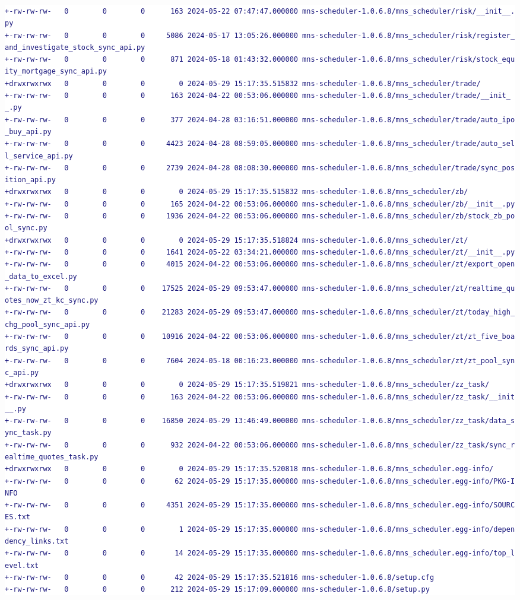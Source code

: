 ```diff
+-rw-rw-rw-   0        0        0      163 2024-05-22 07:47:47.000000 mns-scheduler-1.0.6.8/mns_scheduler/risk/__init__.py
+-rw-rw-rw-   0        0        0     5086 2024-05-17 13:05:26.000000 mns-scheduler-1.0.6.8/mns_scheduler/risk/register_and_investigate_stock_sync_api.py
+-rw-rw-rw-   0        0        0      871 2024-05-18 01:43:32.000000 mns-scheduler-1.0.6.8/mns_scheduler/risk/stock_equity_mortgage_sync_api.py
+drwxrwxrwx   0        0        0        0 2024-05-29 15:17:35.515832 mns-scheduler-1.0.6.8/mns_scheduler/trade/
+-rw-rw-rw-   0        0        0      163 2024-04-22 00:53:06.000000 mns-scheduler-1.0.6.8/mns_scheduler/trade/__init__.py
+-rw-rw-rw-   0        0        0      377 2024-04-28 03:16:51.000000 mns-scheduler-1.0.6.8/mns_scheduler/trade/auto_ipo_buy_api.py
+-rw-rw-rw-   0        0        0     4423 2024-04-28 08:59:05.000000 mns-scheduler-1.0.6.8/mns_scheduler/trade/auto_sell_service_api.py
+-rw-rw-rw-   0        0        0     2739 2024-04-28 08:08:30.000000 mns-scheduler-1.0.6.8/mns_scheduler/trade/sync_position_api.py
+drwxrwxrwx   0        0        0        0 2024-05-29 15:17:35.515832 mns-scheduler-1.0.6.8/mns_scheduler/zb/
+-rw-rw-rw-   0        0        0      165 2024-04-22 00:53:06.000000 mns-scheduler-1.0.6.8/mns_scheduler/zb/__init__.py
+-rw-rw-rw-   0        0        0     1936 2024-04-22 00:53:06.000000 mns-scheduler-1.0.6.8/mns_scheduler/zb/stock_zb_pool_sync.py
+drwxrwxrwx   0        0        0        0 2024-05-29 15:17:35.518824 mns-scheduler-1.0.6.8/mns_scheduler/zt/
+-rw-rw-rw-   0        0        0     1641 2024-05-22 03:34:21.000000 mns-scheduler-1.0.6.8/mns_scheduler/zt/__init__.py
+-rw-rw-rw-   0        0        0     4015 2024-04-22 00:53:06.000000 mns-scheduler-1.0.6.8/mns_scheduler/zt/export_open_data_to_excel.py
+-rw-rw-rw-   0        0        0    17525 2024-05-29 09:53:47.000000 mns-scheduler-1.0.6.8/mns_scheduler/zt/realtime_quotes_now_zt_kc_sync.py
+-rw-rw-rw-   0        0        0    21283 2024-05-29 09:53:47.000000 mns-scheduler-1.0.6.8/mns_scheduler/zt/today_high_chg_pool_sync_api.py
+-rw-rw-rw-   0        0        0    10916 2024-04-22 00:53:06.000000 mns-scheduler-1.0.6.8/mns_scheduler/zt/zt_five_boards_sync_api.py
+-rw-rw-rw-   0        0        0     7604 2024-05-18 00:16:23.000000 mns-scheduler-1.0.6.8/mns_scheduler/zt/zt_pool_sync_api.py
+drwxrwxrwx   0        0        0        0 2024-05-29 15:17:35.519821 mns-scheduler-1.0.6.8/mns_scheduler/zz_task/
+-rw-rw-rw-   0        0        0      163 2024-04-22 00:53:06.000000 mns-scheduler-1.0.6.8/mns_scheduler/zz_task/__init__.py
+-rw-rw-rw-   0        0        0    16850 2024-05-29 13:46:49.000000 mns-scheduler-1.0.6.8/mns_scheduler/zz_task/data_sync_task.py
+-rw-rw-rw-   0        0        0      932 2024-04-22 00:53:06.000000 mns-scheduler-1.0.6.8/mns_scheduler/zz_task/sync_realtime_quotes_task.py
+drwxrwxrwx   0        0        0        0 2024-05-29 15:17:35.520818 mns-scheduler-1.0.6.8/mns_scheduler.egg-info/
+-rw-rw-rw-   0        0        0       62 2024-05-29 15:17:35.000000 mns-scheduler-1.0.6.8/mns_scheduler.egg-info/PKG-INFO
+-rw-rw-rw-   0        0        0     4351 2024-05-29 15:17:35.000000 mns-scheduler-1.0.6.8/mns_scheduler.egg-info/SOURCES.txt
+-rw-rw-rw-   0        0        0        1 2024-05-29 15:17:35.000000 mns-scheduler-1.0.6.8/mns_scheduler.egg-info/dependency_links.txt
+-rw-rw-rw-   0        0        0       14 2024-05-29 15:17:35.000000 mns-scheduler-1.0.6.8/mns_scheduler.egg-info/top_level.txt
+-rw-rw-rw-   0        0        0       42 2024-05-29 15:17:35.521816 mns-scheduler-1.0.6.8/setup.cfg
+-rw-rw-rw-   0        0        0      212 2024-05-29 15:17:09.000000 mns-scheduler-1.0.6.8/setup.py
```
